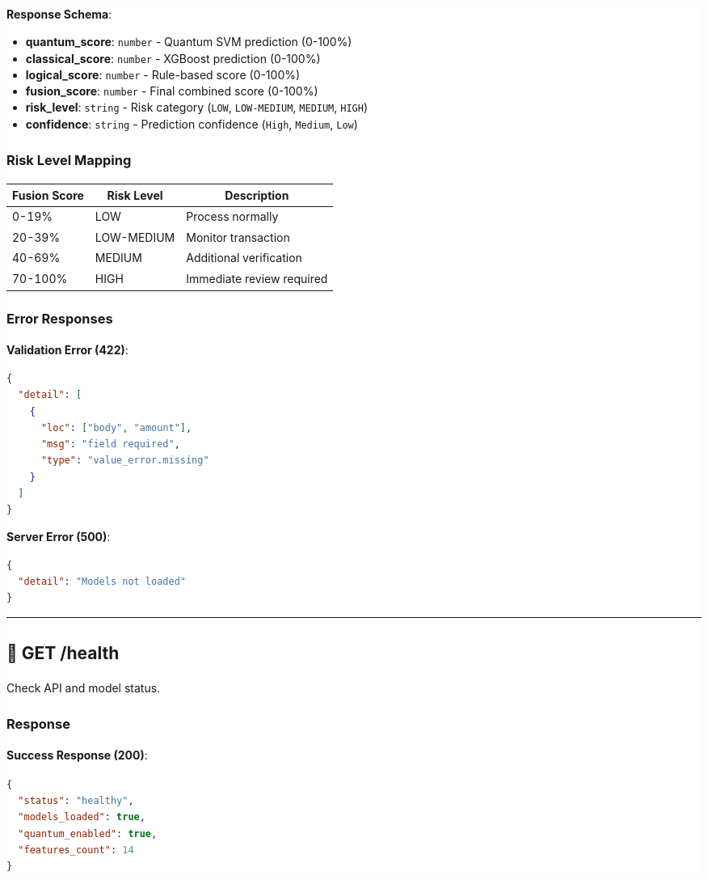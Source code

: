 **Response Schema**:
- **quantum_score**: `number` - Quantum SVM prediction (0-100%)
- **classical_score**: `number` - XGBoost prediction (0-100%)
- **logical_score**: `number` - Rule-based score (0-100%)
- **fusion_score**: `number` - Final combined score (0-100%)
- **risk_level**: `string` - Risk category (`LOW`, `LOW-MEDIUM`, `MEDIUM`, `HIGH`)
- **confidence**: `string` - Prediction confidence (`High`, `Medium`, `Low`)

### Risk Level Mapping
| Fusion Score | Risk Level | Description |
|--------------|------------|-------------|
| 0-19% | LOW | Process normally |
| 20-39% | LOW-MEDIUM | Monitor transaction |
| 40-69% | MEDIUM | Additional verification |
| 70-100% | HIGH | Immediate review required |

### Error Responses

**Validation Error (422)**:
```json
{
  "detail": [
    {
      "loc": ["body", "amount"],
      "msg": "field required",
      "type": "value_error.missing"
    }
  ]
}
```

**Server Error (500)**:
```json
{
  "detail": "Models not loaded"
}
```

---

## 🏥 GET /health

Check API and model status.

### Response

**Success Response (200)**:
```json
{
  "status": "healthy",
  "models_loaded": true,
  "quantum_enabled": true,
  "features_count": 14
}
```
